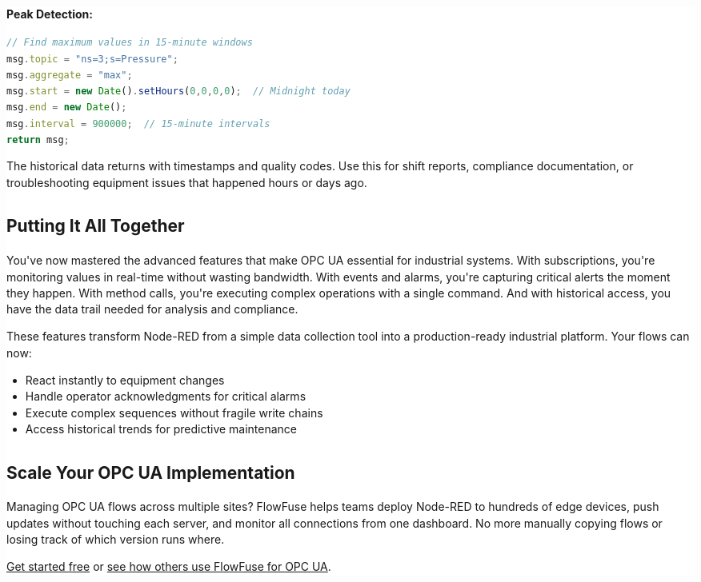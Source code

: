 **Peak Detection:**
```javascript
// Find maximum values in 15-minute windows
msg.topic = "ns=3;s=Pressure";
msg.aggregate = "max";
msg.start = new Date().setHours(0,0,0,0);  // Midnight today
msg.end = new Date();
msg.interval = 900000;  // 15-minute intervals
return msg;
```

The historical data returns with timestamps and quality codes. Use this for shift reports, compliance documentation, or troubleshooting equipment issues that happened hours or days ago.

## Putting It All Together

You've now mastered the advanced features that make OPC UA essential for industrial systems. With subscriptions, you're monitoring values in real-time without wasting bandwidth. With events and alarms, you're capturing critical alerts the moment they happen. With method calls, you're executing complex operations with a single command. And with historical access, you have the data trail needed for analysis and compliance.

These features transform Node-RED from a simple data collection tool into a production-ready industrial platform. Your flows can now:

- React instantly to equipment changes
- Handle operator acknowledgments for critical alarms
- Execute complex sequences without fragile write chains
- Access historical trends for predictive maintenance

## Scale Your OPC UA Implementation

Managing OPC UA flows across multiple sites? FlowFuse helps teams deploy Node-RED to hundreds of edge devices, push updates without touching each server, and monitor all connections from one dashboard. No more manually copying flows or losing track of which version runs where.

[Get started free](https://app.flowfuse.com/account/create) or [see how others use FlowFuse for OPC UA](https://flowfuse.com/case-studies/).

